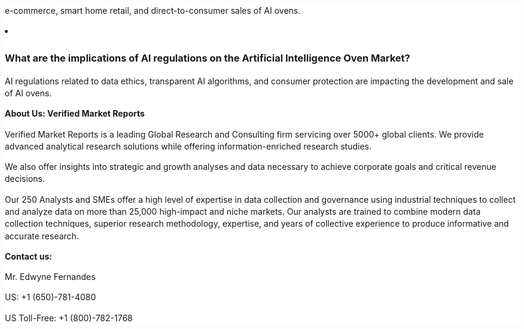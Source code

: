 e-commerce, smart home retail, and direct-to-consumer sales of AI ovens.</p> </li> <li> <h3>What are the implications of AI regulations on the Artificial Intelligence Oven Market?</h3> <p>AI regulations related to data ethics, transparent AI algorithms, and consumer protection are impacting the development and sale of AI ovens.</p> </li></ol></h3><p id="" class=""><strong>About Us: Verified Market Reports</strong></p><p id="" class="">Verified Market Reports is a leading Global Research and Consulting firm servicing over 5000+ global clients. We provide advanced analytical research solutions while offering information-enriched research studies.</p><p id="" class="">We also offer insights into strategic and growth analyses and data necessary to achieve corporate goals and critical revenue decisions.</p><p id="" class="">Our 250 Analysts and SMEs offer a high level of expertise in data collection and governance using industrial techniques to collect and analyze data on more than 25,000 high-impact and niche markets. Our analysts are trained to combine modern data collection techniques, superior research methodology, expertise, and years of collective experience to produce informative and accurate research.</p><p id="" class=""><strong>Contact us:</strong></p><p id="" class="">Mr. Edwyne Fernandes</p><p id="" class="">US: +1 (650)-781-4080</p><p id="" class="">US Toll-Free: +1 (800)-782-1768</p>

